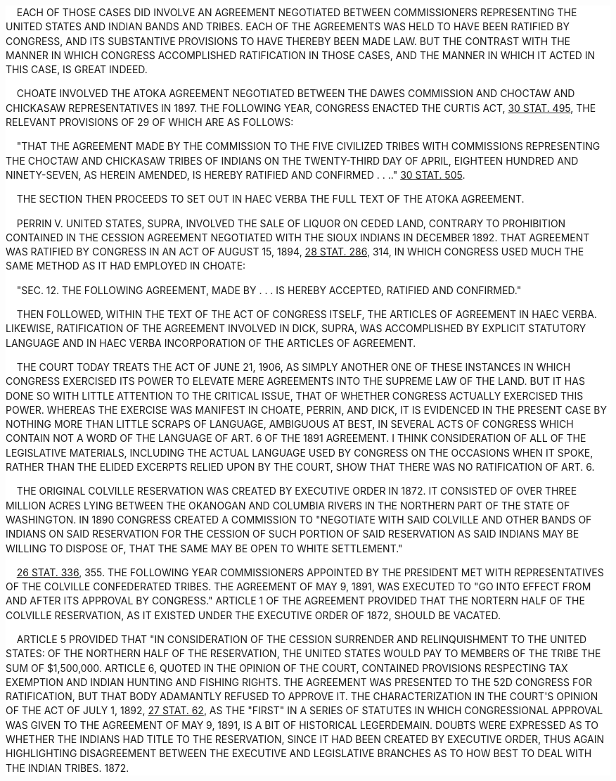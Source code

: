     EACH OF THOSE CASES DID INVOLVE AN AGREEMENT NEGOTIATED BETWEEN COMMISSIONERS REPRESENTING THE UNITED STATES AND INDIAN BANDS AND TRIBES.  EACH OF THE AGREEMENTS WAS HELD TO HAVE BEEN RATIFIED BY CONGRESS, AND ITS SUBSTANTIVE PROVISIONS TO HAVE THEREBY BEEN MADE LAW.  BUT THE CONTRAST WITH THE MANNER IN WHICH CONGRESS ACCOMPLISHED RATIFICATION IN THOSE CASES, AND THE MANNER IN WHICH IT ACTED IN THIS CASE, IS GREAT INDEED.

    CHOATE INVOLVED THE ATOKA AGREEMENT NEGOTIATED BETWEEN THE DAWES COMMISSION AND CHOCTAW AND CHICKASAW REPRESENTATIVES IN 1897.  THE FOLLOWING YEAR, CONGRESS ENACTED THE CURTIS ACT, [30 STAT. 495][/us/stat/30/495], THE RELEVANT PROVISIONS OF 29 OF WHICH ARE AS FOLLOWS:

    "THAT THE AGREEMENT MADE BY THE COMMISSION TO THE FIVE CIVILIZED TRIBES WITH COMMISSIONS REPRESENTING THE CHOCTAW AND CHICKASAW TRIBES OF INDIANS ON THE TWENTY-THIRD DAY OF APRIL, EIGHTEEN HUNDRED AND NINETY-SEVEN, AS HEREIN AMENDED, IS HEREBY RATIFIED AND CONFIRMED . . .."  [30 STAT. 505][/us/stat/30/505].

    THE SECTION THEN PROCEEDS TO SET OUT IN HAEC VERBA THE FULL TEXT OF THE ATOKA AGREEMENT.

    PERRIN V. UNITED STATES, SUPRA, INVOLVED THE SALE OF LIQUOR ON CEDED LAND, CONTRARY TO PROHIBITION CONTAINED IN THE CESSION AGREEMENT NEGOTIATED WITH THE SIOUX INDIANS IN DECEMBER 1892.  THAT AGREEMENT WAS RATIFIED BY CONGRESS IN AN ACT OF AUGUST 15, 1894, [28 STAT. 286][/us/stat/28/286], 314, IN WHICH CONGRESS USED MUCH THE SAME METHOD AS IT HAD EMPLOYED IN CHOATE:

    "SEC. 12.  THE FOLLOWING AGREEMENT, MADE BY . . . IS HEREBY ACCEPTED, RATIFIED AND CONFIRMED."

    THEN FOLLOWED, WITHIN THE TEXT OF THE ACT OF CONGRESS ITSELF, THE ARTICLES OF AGREEMENT IN HAEC VERBA.  LIKEWISE, RATIFICATION OF THE AGREEMENT INVOLVED IN DICK, SUPRA, WAS ACCOMPLISHED BY EXPLICIT STATUTORY LANGUAGE AND IN HAEC VERBA INCORPORATION OF THE ARTICLES OF AGREEMENT.

    THE COURT TODAY TREATS THE ACT OF JUNE 21, 1906, AS SIMPLY ANOTHER ONE OF THESE INSTANCES IN WHICH CONGRESS EXERCISED ITS POWER TO ELEVATE MERE AGREEMENTS INTO THE SUPREME LAW OF THE LAND.  BUT IT HAS DONE SO WITH LITTLE ATTENTION TO THE CRITICAL ISSUE, THAT OF WHETHER CONGRESS ACTUALLY EXERCISED THIS POWER.  WHEREAS THE EXERCISE WAS MANIFEST IN CHOATE, PERRIN, AND DICK, IT IS EVIDENCED IN THE PRESENT CASE BY NOTHING MORE THAN LITTLE SCRAPS OF LANGUAGE, AMBIGUOUS AT BEST, IN SEVERAL ACTS OF CONGRESS WHICH CONTAIN NOT A WORD OF THE LANGUAGE OF ART. 6 OF THE 1891 AGREEMENT.  I THINK CONSIDERATION OF ALL OF THE LEGISLATIVE MATERIALS, INCLUDING THE ACTUAL LANGUAGE USED BY CONGRESS ON THE OCCASIONS WHEN IT SPOKE, RATHER THAN THE ELIDED EXCERPTS RELIED UPON BY THE COURT, SHOW THAT THERE WAS NO RATIFICATION OF ART. 6.

    THE ORIGINAL COLVILLE RESERVATION WAS CREATED BY EXECUTIVE ORDER IN 1872.  IT CONSISTED OF OVER THREE MILLION ACRES LYING BETWEEN THE OKANOGAN AND COLUMBIA RIVERS IN THE NORTHERN PART OF THE STATE OF WASHINGTON.  IN 1890 CONGRESS CREATED A COMMISSION TO "NEGOTIATE WITH SAID COLVILLE AND OTHER BANDS OF INDIANS ON SAID RESERVATION FOR THE CESSION OF SUCH PORTION OF SAID RESERVATION AS SAID INDIANS MAY BE WILLING TO DISPOSE OF, THAT THE SAME MAY BE OPEN TO WHITE SETTLEMENT."

    [26 STAT. 336][/us/stat/26/336], 355.  THE FOLLOWING YEAR COMMISSIONERS APPOINTED BY THE PRESIDENT MET WITH REPRESENTATIVES OF THE COLVILLE CONFEDERATED TRIBES.  THE AGREEMENT OF MAY 9, 1891, WAS EXECUTED TO "GO INTO EFFECT FROM AND AFTER ITS APPROVAL BY CONGRESS."     ARTICLE 1 OF THE AGREEMENT PROVIDED THAT THE NORTERN HALF OF THE COLVILLE RESERVATION, AS IT EXISTED UNDER THE EXECUTIVE ORDER OF 1872, SHOULD BE VACATED.

    ARTICLE 5 PROVIDED THAT "IN CONSIDERATION OF THE CESSION SURRENDER AND RELINQUISHMENT TO THE UNITED STATES:  OF THE NORTHERN HALF OF THE RESERVATION, THE UNITED STATES WOULD PAY TO MEMBERS OF THE TRIBE THE SUM OF $1,500,000.  ARTICLE 6, QUOTED IN THE OPINION OF THE COURT, CONTAINED PROVISIONS RESPECTING TAX EXEMPTION AND INDIAN HUNTING AND FISHING RIGHTS.     THE AGREEMENT WAS PRESENTED TO THE 52D CONGRESS FOR RATIFICATION, BUT THAT BODY ADAMANTLY REFUSED TO APPROVE IT.  THE CHARACTERIZATION IN THE COURT'S OPINION OF THE ACT OF JULY 1, 1892, [27 STAT. 62][/us/stat/27/62], AS THE "FIRST" IN A SERIES OF STATUTES IN WHICH CONGRESSIONAL APPROVAL WAS GIVEN TO THE AGREEMENT OF MAY 9, 1891, IS A BIT OF HISTORICAL LEGERDEMAIN.  DOUBTS WERE EXPRESSED AS TO WHETHER THE INDIANS HAD TITLE TO THE RESERVATION, SINCE IT HAD BEEN CREATED BY EXECUTIVE ORDER, THUS AGAIN HIGHLIGHTING DISAGREEMENT BETWEEN THE EXECUTIVE AND LEGISLATIVE BRANCHES AS TO HOW BEST TO DEAL WITH THE INDIAN TRIBES.  1872.


[/us/courts/scotus/usReporter/420/194]: https://publicdocs.github.io/go/links?ns=uslm-x&ref=%2Fus%2Fcourts%2Fscotus%2FusReporter%2F420%2F194
[/us/courts/scotus/usReporter/224/665]: https://publicdocs.github.io/go/links?ns=uslm-x&ref=%2Fus%2Fcourts%2Fscotus%2FusReporter%2F224%2F665
[/us/courts/scotus/usReporter/232/478]: https://publicdocs.github.io/go/links?ns=uslm-x&ref=%2Fus%2Fcourts%2Fscotus%2FusReporter%2F232%2F478
[/us/courts/scotus/usReporter/198/371]: https://publicdocs.github.io/go/links?ns=uslm-x&ref=%2Fus%2Fcourts%2Fscotus%2FusReporter%2F198%2F371
[/us/courts/scotus/usReporter/417/966]: https://publicdocs.github.io/go/links?ns=uslm-x&ref=%2Fus%2Fcourts%2Fscotus%2FusReporter%2F417%2F966
[/us/stat/26/1552]: https://publicdocs.github.io/go/links?ns=uslm&ref=%2Fus%2Fstat%2F26%2F1552
[/us/stat/26/355]: https://publicdocs.github.io/go/links?ns=uslm&ref=%2Fus%2Fstat%2F26%2F355
[/us/stat/27/62]: https://publicdocs.github.io/go/links?ns=uslm&ref=%2Fus%2Fstat%2F27%2F62
[/us/stat/34/325]: https://publicdocs.github.io/go/links?ns=uslm&ref=%2Fus%2Fstat%2F34%2F325
[/us/stat/34/1015]: https://publicdocs.github.io/go/links?ns=uslm&ref=%2Fus%2Fstat%2F34%2F1015
[/us/stat/35/70]: https://publicdocs.github.io/go/links?ns=uslm&ref=%2Fus%2Fstat%2F35%2F70
[/us/stat/35/781]: https://publicdocs.github.io/go/links?ns=uslm&ref=%2Fus%2Fstat%2F35%2F781
[/us/stat/36/269]: https://publicdocs.github.io/go/links?ns=uslm&ref=%2Fus%2Fstat%2F36%2F269
[/us/stat/36/1058]: https://publicdocs.github.io/go/links?ns=uslm&ref=%2Fus%2Fstat%2F36%2F1058
[/us/courts/scotus/usReporter/118/375]: https://publicdocs.github.io/go/links?ns=uslm-x&ref=%2Fus%2Fcourts%2Fscotus%2FusReporter%2F118%2F375
[/us/courts/scotus/usReporter/119/1]: https://publicdocs.github.io/go/links?ns=uslm-x&ref=%2Fus%2Fcourts%2Fscotus%2FusReporter%2F119%2F1
[/us/courts/scotus/usReporter/198/371]: https://publicdocs.github.io/go/links?ns=uslm-x&ref=%2Fus%2Fcourts%2Fscotus%2FusReporter%2F198%2F371
[/us/courts/scotus/usReporter/224/665]: https://publicdocs.github.io/go/links?ns=uslm-x&ref=%2Fus%2Fcourts%2Fscotus%2FusReporter%2F224%2F665
[/us/courts/scotus/usReporter/391/404]: https://publicdocs.github.io/go/links?ns=uslm-x&ref=%2Fus%2Fcourts%2Fscotus%2FusReporter%2F391%2F404
[/us/courts/scotus/usReporter/316/286]: https://publicdocs.github.io/go/links?ns=uslm-x&ref=%2Fus%2Fcourts%2Fscotus%2FusReporter%2F316%2F286
[/us/courts/scotus/usReporter/415/199]: https://publicdocs.github.io/go/links?ns=uslm-x&ref=%2Fus%2Fcourts%2Fscotus%2FusReporter%2F415%2F199
[/us/stat/16/544]: https://publicdocs.github.io/go/links?ns=uslm&ref=%2Fus%2Fstat%2F16%2F544
[/us/stat/15/7]: https://publicdocs.github.io/go/links?ns=uslm&ref=%2Fus%2Fstat%2F15%2F7
[/us/stat/15/18]: https://publicdocs.github.io/go/links?ns=uslm&ref=%2Fus%2Fstat%2F15%2F18
[/us/courts/scotus/usReporter/112/94]: https://publicdocs.github.io/go/links?ns=uslm-x&ref=%2Fus%2Fcourts%2Fscotus%2FusReporter%2F112%2F94
[/us/courts/scotus/usReporter/197/488]: https://publicdocs.github.io/go/links?ns=uslm-x&ref=%2Fus%2Fcourts%2Fscotus%2FusReporter%2F197%2F488
[/us/courts/scotus/usReporter/224/665]: https://publicdocs.github.io/go/links?ns=uslm-x&ref=%2Fus%2Fcourts%2Fscotus%2FusReporter%2F224%2F665
[/us/courts/scotus/usReporter/232/478]: https://publicdocs.github.io/go/links?ns=uslm-x&ref=%2Fus%2Fcourts%2Fscotus%2FusReporter%2F232%2F478
[/us/courts/scotus/usReporter/208/340]: https://publicdocs.github.io/go/links?ns=uslm-x&ref=%2Fus%2Fcourts%2Fscotus%2FusReporter%2F208%2F340
[/us/courts/scotus/usReporter/417/535]: https://publicdocs.github.io/go/links?ns=uslm-x&ref=%2Fus%2Fcourts%2Fscotus%2FusReporter%2F417%2F535
[/us/courts/scotus/usReporter/412/481]: https://publicdocs.github.io/go/links?ns=uslm-x&ref=%2Fus%2Fcourts%2Fscotus%2FusReporter%2F412%2F481
[/us/courts/scotus/usReporter/391/392]: https://publicdocs.github.io/go/links?ns=uslm-x&ref=%2Fus%2Fcourts%2Fscotus%2FusReporter%2F391%2F392
[/us/courts/scotus/usReporter/414/44]: https://publicdocs.github.io/go/links?ns=uslm-x&ref=%2Fus%2Fcourts%2Fscotus%2FusReporter%2F414%2F44
[/us/courts/scotus/usReporter/315/681]: https://publicdocs.github.io/go/links?ns=uslm-x&ref=%2Fus%2Fcourts%2Fscotus%2FusReporter%2F315%2F681
[/us/courts/scotus/usReporter/278/96]: https://publicdocs.github.io/go/links?ns=uslm-x&ref=%2Fus%2Fcourts%2Fscotus%2FusReporter%2F278%2F96
[/us/courts/scotus/usReporter/368/351]: https://publicdocs.github.io/go/links?ns=uslm-x&ref=%2Fus%2Fcourts%2Fscotus%2FusReporter%2F368%2F351
[/us/stat/16/544]: https://publicdocs.github.io/go/links?ns=uslm&ref=%2Fus%2Fstat%2F16%2F544
[/us/usc/t25/s71]: https://publicdocs.github.io/go/links?ns=uslm&ref=%2Fus%2Fusc%2Ft25%2Fs71
[/us/courts/scotus/usReporter/417/535]: https://publicdocs.github.io/go/links?ns=uslm-x&ref=%2Fus%2Fcourts%2Fscotus%2FusReporter%2F417%2F535
[/us/courts/scotus/usReporter/415/199]: https://publicdocs.github.io/go/links?ns=uslm-x&ref=%2Fus%2Fcourts%2Fscotus%2FusReporter%2F415%2F199
[/us/courts/scotus/usReporter/224/665]: https://publicdocs.github.io/go/links?ns=uslm-x&ref=%2Fus%2Fcourts%2Fscotus%2FusReporter%2F224%2F665
[/us/courts/scotus/usReporter/232/478]: https://publicdocs.github.io/go/links?ns=uslm-x&ref=%2Fus%2Fcourts%2Fscotus%2FusReporter%2F232%2F478
[/us/courts/scotus/usReporter/198/371]: https://publicdocs.github.io/go/links?ns=uslm-x&ref=%2Fus%2Fcourts%2Fscotus%2FusReporter%2F198%2F371
[/us/courts/scotus/usReporter/391/392]: https://publicdocs.github.io/go/links?ns=uslm-x&ref=%2Fus%2Fcourts%2Fscotus%2FusReporter%2F391%2F392
[/us/courts/scotus/usReporter/414/44]: https://publicdocs.github.io/go/links?ns=uslm-x&ref=%2Fus%2Fcourts%2Fscotus%2FusReporter%2F414%2F44
[/us/courts/scotus/usReporter/263/545]: https://publicdocs.github.io/go/links?ns=uslm-x&ref=%2Fus%2Fcourts%2Fscotus%2FusReporter%2F263%2F545
[/us/stat/26/355]: https://publicdocs.github.io/go/links?ns=uslm&ref=%2Fus%2Fstat%2F26%2F355
[/us/stat/27/62]: https://publicdocs.github.io/go/links?ns=uslm&ref=%2Fus%2Fstat%2F27%2F62
[/us/stat/34/325]: https://publicdocs.github.io/go/links?ns=uslm&ref=%2Fus%2Fstat%2F34%2F325
[/us/stat/34/1015]: https://publicdocs.github.io/go/links?ns=uslm&ref=%2Fus%2Fstat%2F34%2F1015
[/us/stat/35/70]: https://publicdocs.github.io/go/links?ns=uslm&ref=%2Fus%2Fstat%2F35%2F70
[/us/stat/35/781]: https://publicdocs.github.io/go/links?ns=uslm&ref=%2Fus%2Fstat%2F35%2F781
[/us/stat/36/269]: https://publicdocs.github.io/go/links?ns=uslm&ref=%2Fus%2Fstat%2F36%2F269
[/us/stat/36/1058]: https://publicdocs.github.io/go/links?ns=uslm&ref=%2Fus%2Fstat%2F36%2F1058
[/us/stat/34/1050]: https://publicdocs.github.io/go/links?ns=uslm&ref=%2Fus%2Fstat%2F34%2F1050
[/us/stat/16/544]: https://publicdocs.github.io/go/links?ns=uslm&ref=%2Fus%2Fstat%2F16%2F544
[/us/usc/t25/s71]: https://publicdocs.github.io/go/links?ns=uslm&ref=%2Fus%2Fusc%2Ft25%2Fs71
[/us/courts/scotus/usReporter/224/665]: https://publicdocs.github.io/go/links?ns=uslm-x&ref=%2Fus%2Fcourts%2Fscotus%2FusReporter%2F224%2F665
[/us/courts/scotus/usReporter/232/478]: https://publicdocs.github.io/go/links?ns=uslm-x&ref=%2Fus%2Fcourts%2Fscotus%2FusReporter%2F232%2F478
[/us/courts/scotus/usReporter/208/340]: https://publicdocs.github.io/go/links?ns=uslm-x&ref=%2Fus%2Fcourts%2Fscotus%2FusReporter%2F208%2F340
[/us/stat/30/495]: https://publicdocs.github.io/go/links?ns=uslm&ref=%2Fus%2Fstat%2F30%2F495
[/us/stat/30/505]: https://publicdocs.github.io/go/links?ns=uslm&ref=%2Fus%2Fstat%2F30%2F505
[/us/stat/28/286]: https://publicdocs.github.io/go/links?ns=uslm&ref=%2Fus%2Fstat%2F28%2F286
[/us/stat/26/336]: https://publicdocs.github.io/go/links?ns=uslm&ref=%2Fus%2Fstat%2F26%2F336
[/us/stat/27/62]: https://publicdocs.github.io/go/links?ns=uslm&ref=%2Fus%2Fstat%2F27%2F62
[/us/stat/27/63]: https://publicdocs.github.io/go/links?ns=uslm&ref=%2Fus%2Fstat%2F27%2F63
[/us/stat/27/64]: https://publicdocs.github.io/go/links?ns=uslm&ref=%2Fus%2Fstat%2F27%2F64
[/us/stat/34/377]: https://publicdocs.github.io/go/links?ns=uslm&ref=%2Fus%2Fstat%2F34%2F377
[/us/stat/34/1015]: https://publicdocs.github.io/go/links?ns=uslm&ref=%2Fus%2Fstat%2F34%2F1015
[/us/stat/34/1050]: https://publicdocs.github.io/go/links?ns=uslm&ref=%2Fus%2Fstat%2F34%2F1050